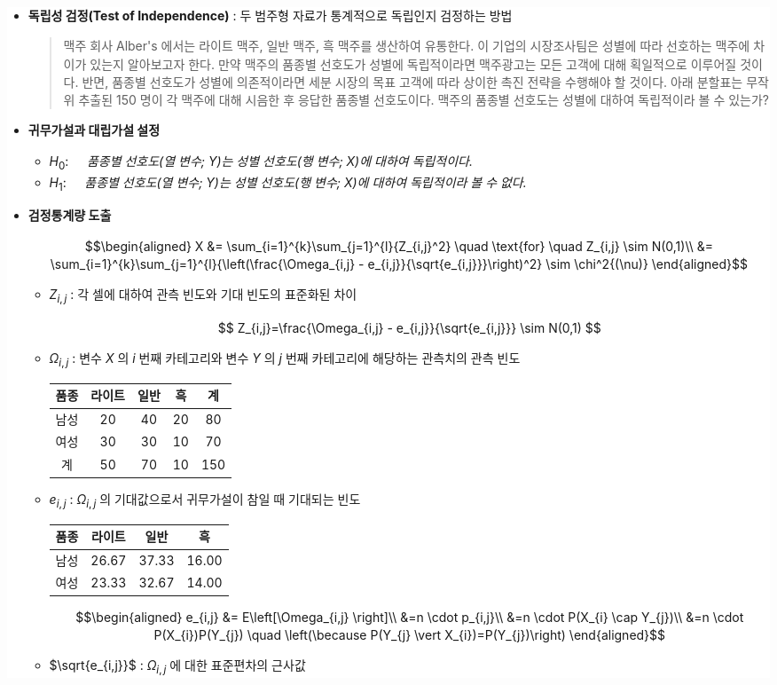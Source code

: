 - **독립성 검정(Test of Independence)** : 두 범주형 자료가 통계적으로 독립인지 검정하는 방법

    > 맥주 회사 Alber's 에서는 라이트 맥주, 일반 맥주, 흑 맥주를 생산하여 유통한다. 이 기업의 시장조사팀은 성별에 따라 선호하는 맥주에 차이가 있는지 알아보고자 한다. 만약 맥주의 품종별 선호도가 성별에 독립적이라면 맥주광고는 모든 고객에 대해 획일적으로 이루어질 것이다. 반면, 품종별 선호도가 성별에 의존적이라면 세분 시장의 목표 고객에 따라 상이한 촉진 전략을 수행해야 할 것이다. 아래 분할표는 무작위 추출된 $150$ 명이 각 맥주에 대해 시음한 후 응답한 품종별 선호도이다. 맥주의 품종별 선호도는 성별에 대하여 독립적이라 볼 수 있는가?

- **귀무가설과 대립가설 설정**
    - $H_{0}:\quad$ *품종별 선호도(열 변수; $Y$)는 성별 선호도(행 변수; $X$)에 대하여 독립적이다.*
    - $H_{1}:\quad$ *품종별 선호도(열 변수; $Y$)는 성별 선호도(행 변수; $X$)에 대하여 독립적이라 볼 수 없다.*

- **검정통계량 도출**

    $$\begin{aligned}
    X
    &= \sum_{i=1}^{k}\sum_{j=1}^{l}{Z_{i,j}^2} \quad \text{for} \quad Z_{i,j} \sim N(0,1)\\
    &= \sum_{i=1}^{k}\sum_{j=1}^{l}{\left(\frac{\Omega_{i,j} - e_{i,j}}{\sqrt{e_{i,j}}}\right)^2} \sim \chi^2{(\nu)}
    \end{aligned}$$

    - $Z_{i,j}$ : 각 셀에 대하여 관측 빈도와 기대 빈도의 표준화된 차이

        $$
        Z_{i,j}=\frac{\Omega_{i,j} - e_{i,j}}{\sqrt{e_{i,j}}} \sim N(0,1)
        $$

    - $\Omega_{i,j}$ : 변수 $X$ 의 $i$ 번째 카테고리와 변수 $Y$ 의 $j$ 번째 카테고리에 해당하는 관측치의 관측 빈도

        | 품종 | 라이트 | 일반 | 흑 | 계 |
        |:-:|:-:|:-:|:-:|:-:|
        | 남성 | 20 | 40 | 20 | 80 |
        | 여성 | 30 | 30 | 10 | 70 |
        | 계 | 50 | 70 | 10 | 150 |

    - $e_{i,j}$ : $\Omega_{i,j}$ 의 기대값으로서 귀무가설이 참일 때 기대되는 빈도

        | 품종 | 라이트 | 일반 | 흑 |
        |:-:|:-:|:-:|:-:|
        | 남성 | 26.67 | 37.33 | 16.00 |
        | 여성 | 23.33 | 32.67 | 14.00 |

        $$\begin{aligned}
        e_{i,j}
        &= E\left[\Omega_{i,j} \right]\\
        &=n \cdot p_{i,j}\\
        &=n \cdot P(X_{i} \cap Y_{j})\\
        &=n \cdot P(X_{i})P(Y_{j}) \quad \left(\because P(Y_{j} \vert X_{i})=P(Y_{j})\right)
        \end{aligned}$$

    - $\sqrt{e_{i,j}}$ : $\Omega_{i,j}$ 에 대한 표준편차의 근사값
